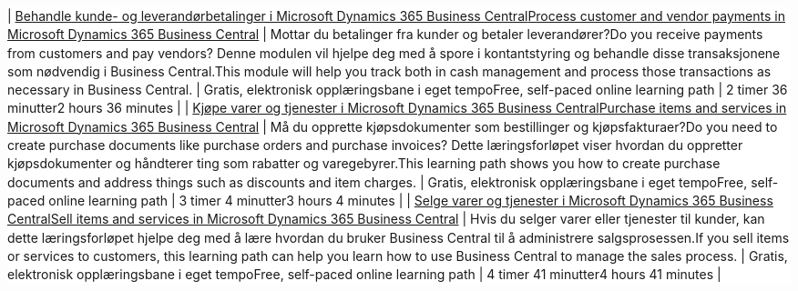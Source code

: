 | [<span data-ttu-id="a4a9c-222">Behandle kunde- og leverandørbetalinger i Microsoft Dynamics 365 Business Central</span><span class="sxs-lookup"><span data-stu-id="a4a9c-222">Process customer and vendor payments in Microsoft Dynamics 365 Business Central</span></span>](/learn/paths/process-customer-vendor-payments-dynamics-365-business-central/)       | <span data-ttu-id="a4a9c-223">Mottar du betalinger fra kunder og betaler leverandører?</span><span class="sxs-lookup"><span data-stu-id="a4a9c-223">Do you receive payments from customers and pay vendors?</span></span> <span data-ttu-id="a4a9c-224">Denne modulen vil hjelpe deg med å spore i kontantstyring og behandle disse transaksjonene som nødvendig i Business Central.</span><span class="sxs-lookup"><span data-stu-id="a4a9c-224">This module will help you track both in cash management and process those transactions as necessary in Business Central.</span></span>                                                                                                                                                                                                                                                                                                                  | <span data-ttu-id="a4a9c-225">Gratis, elektronisk opplæringsbane i eget tempo</span><span class="sxs-lookup"><span data-stu-id="a4a9c-225">Free, self-paced online learning path</span></span>                                          | <span data-ttu-id="a4a9c-226">2 timer 36 minutter</span><span class="sxs-lookup"><span data-stu-id="a4a9c-226">2 hours 36 minutes</span></span> |
| [<span data-ttu-id="a4a9c-227">Kjøpe varer og tjenester i Microsoft Dynamics 365 Business Central</span><span class="sxs-lookup"><span data-stu-id="a4a9c-227">Purchase items and services in Microsoft Dynamics 365 Business Central</span></span>](/learn/paths/purchase-items-services-dynamics-365-business-central/)                         | <span data-ttu-id="a4a9c-228">Må du opprette kjøpsdokumenter som bestillinger og kjøpsfakturaer?</span><span class="sxs-lookup"><span data-stu-id="a4a9c-228">Do you need to create purchase documents like purchase orders and purchase invoices?</span></span> <span data-ttu-id="a4a9c-229">Dette læringsforløpet viser hvordan du oppretter kjøpsdokumenter og håndterer ting som rabatter og varegebyrer.</span><span class="sxs-lookup"><span data-stu-id="a4a9c-229">This learning path shows you how to create purchase documents and address things such as discounts and item charges.</span></span>                                                                                                                                                                                                                                                                                         | <span data-ttu-id="a4a9c-230">Gratis, elektronisk opplæringsbane i eget tempo</span><span class="sxs-lookup"><span data-stu-id="a4a9c-230">Free, self-paced online learning path</span></span>                                          | <span data-ttu-id="a4a9c-231">3 timer 4 minutter</span><span class="sxs-lookup"><span data-stu-id="a4a9c-231">3 hours 4 minutes</span></span>  |
| [<span data-ttu-id="a4a9c-232">Selge varer og tjenester i Microsoft Dynamics 365 Business Central</span><span class="sxs-lookup"><span data-stu-id="a4a9c-232">Sell items and services in Microsoft Dynamics 365 Business Central</span></span>](/learn/paths/sell-items-services-dynamics-365-business-central/)                                 | <span data-ttu-id="a4a9c-233">Hvis du selger varer eller tjenester til kunder, kan dette læringsforløpet hjelpe deg med å lære hvordan du bruker Business Central til å administrere salgsprosessen.</span><span class="sxs-lookup"><span data-stu-id="a4a9c-233">If you sell items or services to customers, this learning path can help you learn how to use Business Central to manage the sales process.</span></span>                                                                                                                                                                                                                                                                                                                                                        | <span data-ttu-id="a4a9c-234">Gratis, elektronisk opplæringsbane i eget tempo</span><span class="sxs-lookup"><span data-stu-id="a4a9c-234">Free, self-paced online learning path</span></span>                                          | <span data-ttu-id="a4a9c-235">4 timer 41 minutter</span><span class="sxs-lookup"><span data-stu-id="a4a9c-235">4 hours 41 minutes</span></span> |